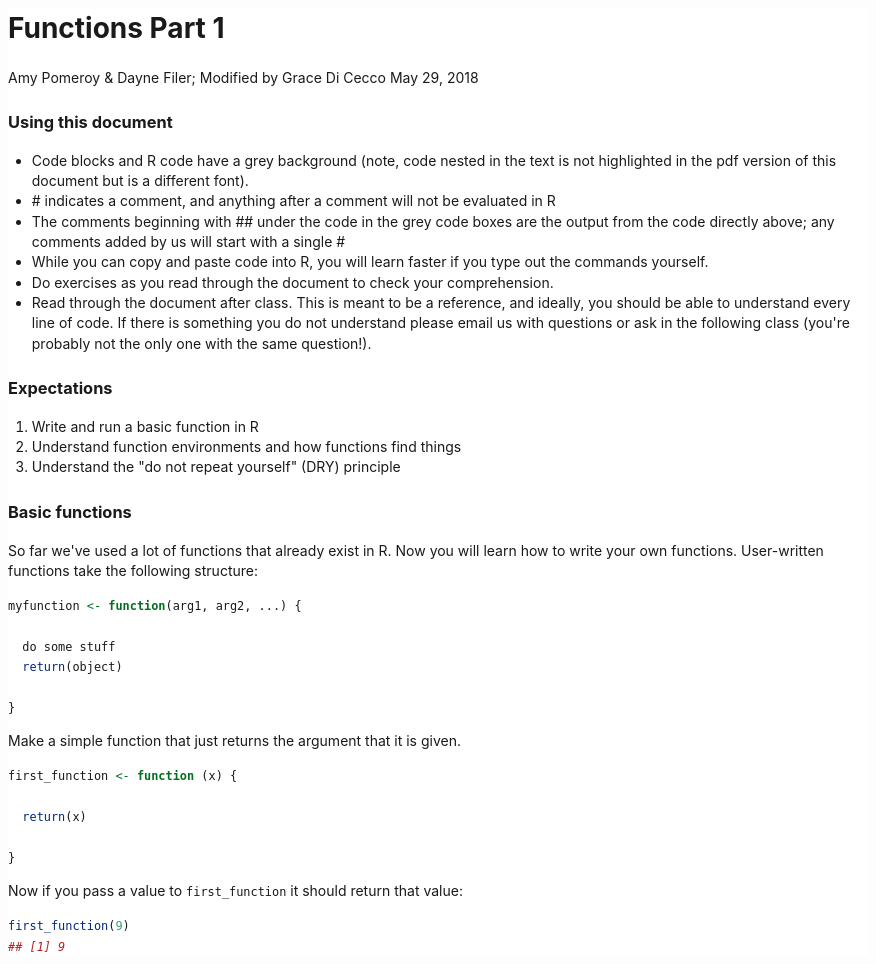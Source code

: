 Functions Part 1
================
Amy Pomeroy & Dayne Filer; Modified by Grace Di Cecco
May 29, 2018

### Using this document

-   Code blocks and R code have a grey background (note, code nested in the text is not highlighted in the pdf version of this document but is a different font).
-   \# indicates a comment, and anything after a comment will not be evaluated in R
-   The comments beginning with \#\# under the code in the grey code boxes are the output from the code directly above; any comments added by us will start with a single \#
-   While you can copy and paste code into R, you will learn faster if you type out the commands yourself.
-   Do exercises as you read through the document to check your comprehension.
-   Read through the document after class. This is meant to be a reference, and ideally, you should be able to understand every line of code. If there is something you do not understand please email us with questions or ask in the following class (you're probably not the only one with the same question!).

### Expectations

1.  Write and run a basic function in R
2.  Understand function environments and how functions find things
3.  Understand the "do not repeat yourself" (DRY) principle

### Basic functions

So far we've used a lot of functions that already exist in R. Now you will learn how to write your own functions. User-written functions take the following structure:

``` r
myfunction <- function(arg1, arg2, ...) {
  
  do some stuff
  return(object)
  
}
```

Make a simple function that just returns the argument that it is given.

``` r
first_function <- function (x) {
  
  return(x)
  
}
```

Now if you pass a value to `first_function` it should return that value:

``` r
first_function(9)
## [1] 9
```
